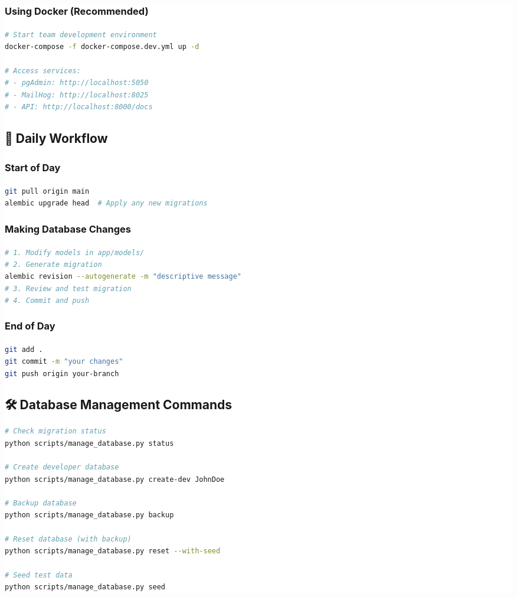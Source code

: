 
### **Using Docker (Recommended)**
```bash
# Start team development environment
docker-compose -f docker-compose.dev.yml up -d

# Access services:
# - pgAdmin: http://localhost:5050
# - MailHog: http://localhost:8025
# - API: http://localhost:8000/docs
```

## 🔄 **Daily Workflow**

### **Start of Day**
```bash
git pull origin main
alembic upgrade head  # Apply any new migrations
```

### **Making Database Changes**
```bash
# 1. Modify models in app/models/
# 2. Generate migration
alembic revision --autogenerate -m "descriptive message"
# 3. Review and test migration
# 4. Commit and push
```

### **End of Day**
```bash
git add .
git commit -m "your changes"
git push origin your-branch
```

## 🛠️ **Database Management Commands**

```bash
# Check migration status
python scripts/manage_database.py status

# Create developer database
python scripts/manage_database.py create-dev JohnDoe

# Backup database
python scripts/manage_database.py backup

# Reset database (with backup)
python scripts/manage_database.py reset --with-seed

# Seed test data
python scripts/manage_database.py seed
```
